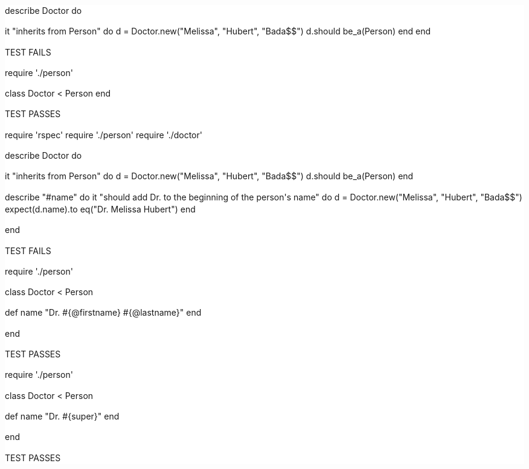 describe Doctor do
  
  it "inherits from Person" do
    d = Doctor.new("Melissa", "Hubert", "Bada$$")
    d.should be_a(Person)
  end
end

TEST FAILS

require './person'

class Doctor < Person
end

TEST PASSES

require 'rspec'
require './person'
require './doctor'  

describe Doctor do
  
  it "inherits from Person" do
    d = Doctor.new("Melissa", "Hubert", "Bada$$")
    d.should be_a(Person)
  end

  describe "#name" do
    it "should add Dr. to the beginning of the person's name" do
    d = Doctor.new("Melissa", "Hubert", "Bada$$")
    expect(d.name).to eq("Dr. Melissa Hubert")
  end

end

TEST FAILS

require './person'

class Doctor < Person

  def name
    "Dr. #{@firstname} #{@lastname}"
  end

end

TEST PASSES

require './person'

class Doctor < Person

  def name
    "Dr. #{super}"
  end

end

TEST PASSES






